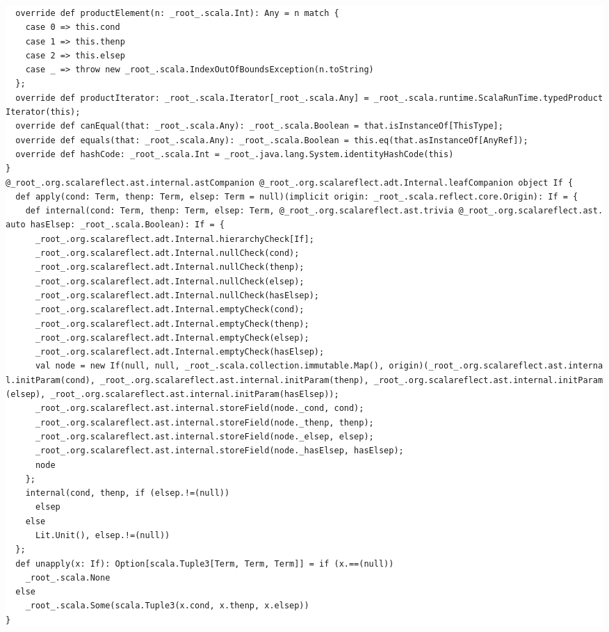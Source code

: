 ```
  override def productElement(n: _root_.scala.Int): Any = n match {
    case 0 => this.cond
    case 1 => this.thenp
    case 2 => this.elsep
    case _ => throw new _root_.scala.IndexOutOfBoundsException(n.toString)
  };
  override def productIterator: _root_.scala.Iterator[_root_.scala.Any] = _root_.scala.runtime.ScalaRunTime.typedProductIterator(this);
  override def canEqual(that: _root_.scala.Any): _root_.scala.Boolean = that.isInstanceOf[ThisType];
  override def equals(that: _root_.scala.Any): _root_.scala.Boolean = this.eq(that.asInstanceOf[AnyRef]);
  override def hashCode: _root_.scala.Int = _root_.java.lang.System.identityHashCode(this)
}
@_root_.org.scalareflect.ast.internal.astCompanion @_root_.org.scalareflect.adt.Internal.leafCompanion object If {
  def apply(cond: Term, thenp: Term, elsep: Term = null)(implicit origin: _root_.scala.reflect.core.Origin): If = {
    def internal(cond: Term, thenp: Term, elsep: Term, @_root_.org.scalareflect.ast.trivia @_root_.org.scalareflect.ast.auto hasElsep: _root_.scala.Boolean): If = {
      _root_.org.scalareflect.adt.Internal.hierarchyCheck[If];
      _root_.org.scalareflect.adt.Internal.nullCheck(cond);
      _root_.org.scalareflect.adt.Internal.nullCheck(thenp);
      _root_.org.scalareflect.adt.Internal.nullCheck(elsep);
      _root_.org.scalareflect.adt.Internal.nullCheck(hasElsep);
      _root_.org.scalareflect.adt.Internal.emptyCheck(cond);
      _root_.org.scalareflect.adt.Internal.emptyCheck(thenp);
      _root_.org.scalareflect.adt.Internal.emptyCheck(elsep);
      _root_.org.scalareflect.adt.Internal.emptyCheck(hasElsep);
      val node = new If(null, null, _root_.scala.collection.immutable.Map(), origin)(_root_.org.scalareflect.ast.internal.initParam(cond), _root_.org.scalareflect.ast.internal.initParam(thenp), _root_.org.scalareflect.ast.internal.initParam(elsep), _root_.org.scalareflect.ast.internal.initParam(hasElsep));
      _root_.org.scalareflect.ast.internal.storeField(node._cond, cond);
      _root_.org.scalareflect.ast.internal.storeField(node._thenp, thenp);
      _root_.org.scalareflect.ast.internal.storeField(node._elsep, elsep);
      _root_.org.scalareflect.ast.internal.storeField(node._hasElsep, hasElsep);
      node
    };
    internal(cond, thenp, if (elsep.!=(null))
      elsep
    else
      Lit.Unit(), elsep.!=(null))
  };
  def unapply(x: If): Option[scala.Tuple3[Term, Term, Term]] = if (x.==(null))
    _root_.scala.None
  else
    _root_.scala.Some(scala.Tuple3(x.cond, x.thenp, x.elsep))
}
```
